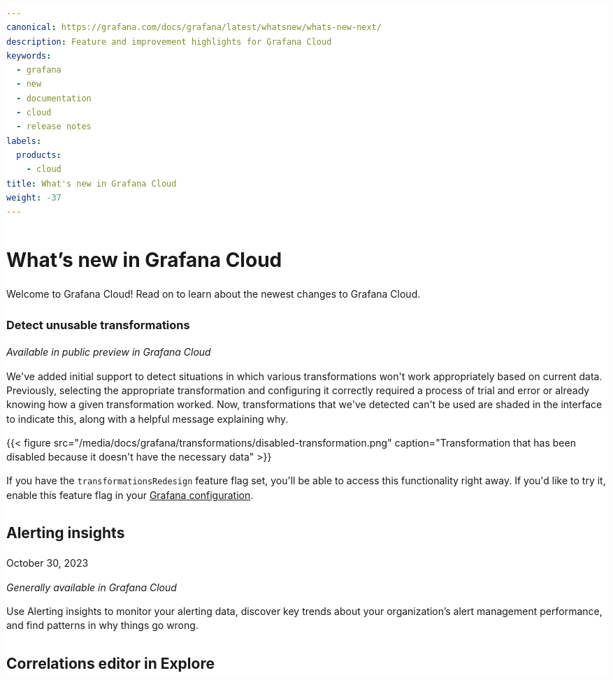 ```yaml
---
canonical: https://grafana.com/docs/grafana/latest/whatsnew/whats-new-next/
description: Feature and improvement highlights for Grafana Cloud
keywords:
  - grafana
  - new
  - documentation
  - cloud
  - release notes
labels:
  products:
    - cloud
title: What's new in Grafana Cloud
weight: -37
---
```


# What’s new in Grafana Cloud

Welcome to Grafana Cloud! Read on to learn about the newest changes to Grafana Cloud.

### Detect unusable transformations





_Available in public preview in Grafana Cloud_

We've added initial support to detect situations in which various transformations won't work appropriately based on current data. Previously, selecting the appropriate transformation and configuring it correctly required a process of trial and error or already knowing how a given transformation worked. Now, transformations that we've detected can't be used are shaded in the interface to indicate this, along with a helpful message explaining why.

{{< figure src="/media/docs/grafana/transformations/disabled-transformation.png" caption="Transformation that has been disabled because it doesn't have the necessary data" >}}

If you have the `transformationsRedesign` feature flag set, you'll be able to access this functionality right away. If you'd like to try it, enable this feature flag in your [Grafana configuration](https://grafana.com/docs/grafana/<GRAFANA_VERSION>/setup-grafana/configure-grafana/#feature_toggles).

## Alerting insights



October 30, 2023

_Generally available in Grafana Cloud_

Use Alerting insights to monitor your alerting data, discover key trends about your organization’s alert management performance, and find patterns in why things go wrong.

## Correlations editor in Explore
